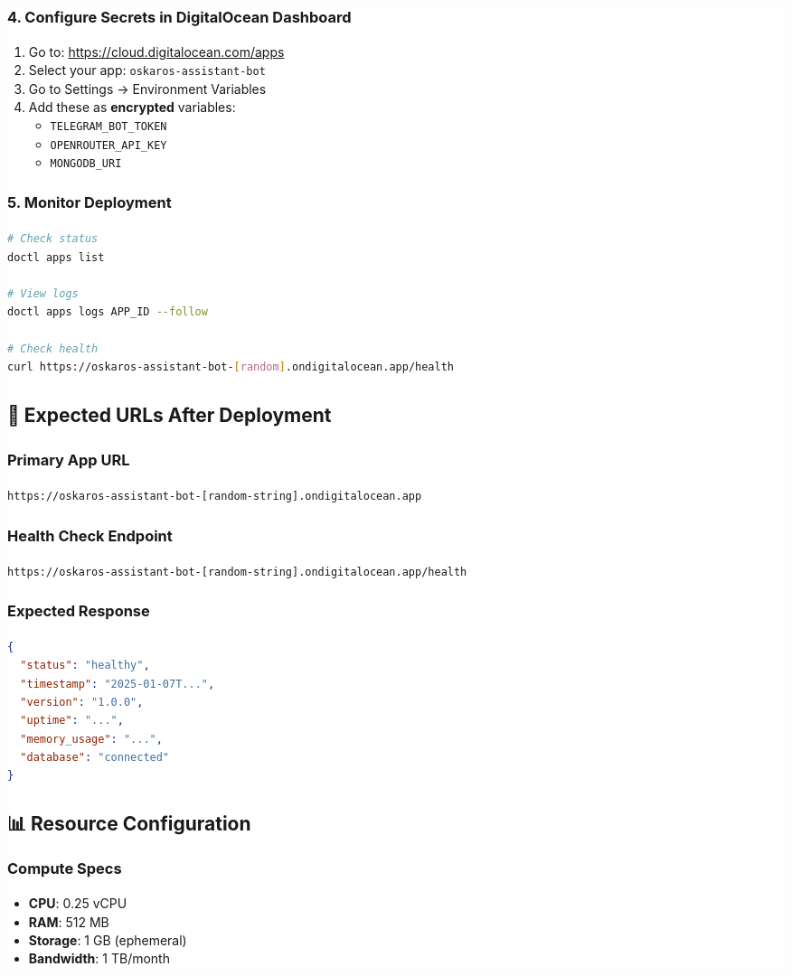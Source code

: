 ### 4. Configure Secrets in DigitalOcean Dashboard
1. Go to: https://cloud.digitalocean.com/apps
2. Select your app: `oskaros-assistant-bot`
3. Go to Settings → Environment Variables
4. Add these as **encrypted** variables:
   - `TELEGRAM_BOT_TOKEN`
   - `OPENROUTER_API_KEY` 
   - `MONGODB_URI`

### 5. Monitor Deployment
```bash
# Check status
doctl apps list

# View logs
doctl apps logs APP_ID --follow

# Check health
curl https://oskaros-assistant-bot-[random].ondigitalocean.app/health
```

## 🔗 Expected URLs After Deployment

### Primary App URL
```
https://oskaros-assistant-bot-[random-string].ondigitalocean.app
```

### Health Check Endpoint
```
https://oskaros-assistant-bot-[random-string].ondigitalocean.app/health
```

### Expected Response
```json
{
  "status": "healthy",
  "timestamp": "2025-01-07T...",
  "version": "1.0.0",
  "uptime": "...",
  "memory_usage": "...",
  "database": "connected"
}
```

## 📊 Resource Configuration

### Compute Specs
- **CPU**: 0.25 vCPU
- **RAM**: 512 MB
- **Storage**: 1 GB (ephemeral)
- **Bandwidth**: 1 TB/month
